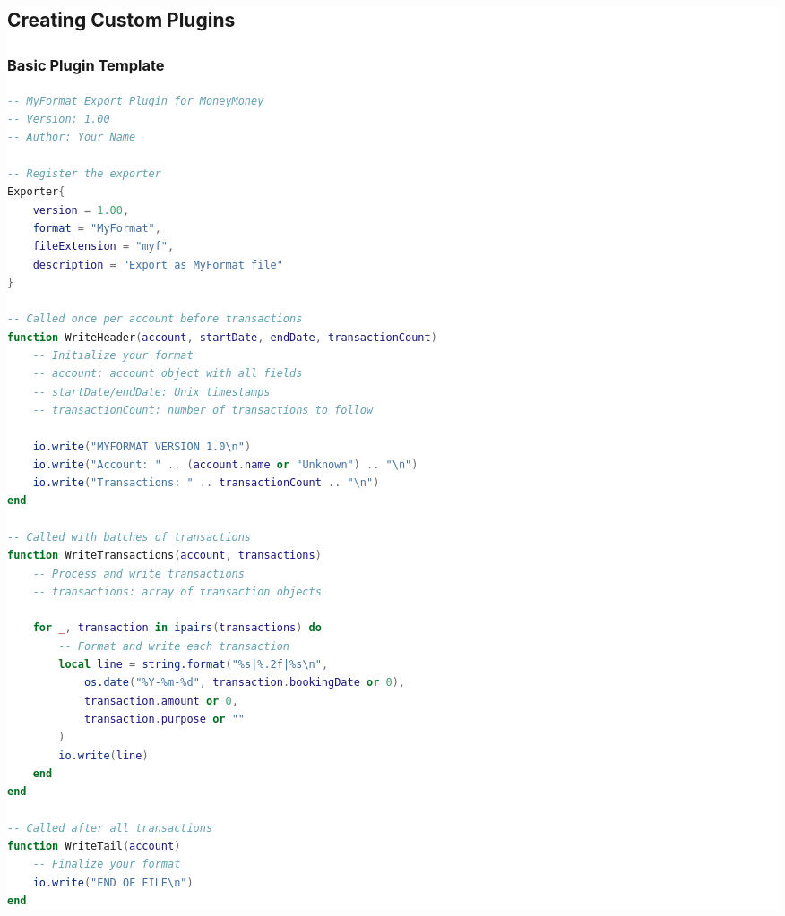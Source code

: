## Creating Custom Plugins

### Basic Plugin Template

```lua
-- MyFormat Export Plugin for MoneyMoney
-- Version: 1.00
-- Author: Your Name

-- Register the exporter
Exporter{
    version = 1.00,
    format = "MyFormat",
    fileExtension = "myf",
    description = "Export as MyFormat file"
}

-- Called once per account before transactions
function WriteHeader(account, startDate, endDate, transactionCount)
    -- Initialize your format
    -- account: account object with all fields
    -- startDate/endDate: Unix timestamps
    -- transactionCount: number of transactions to follow
    
    io.write("MYFORMAT VERSION 1.0\n")
    io.write("Account: " .. (account.name or "Unknown") .. "\n")
    io.write("Transactions: " .. transactionCount .. "\n")
end

-- Called with batches of transactions
function WriteTransactions(account, transactions)
    -- Process and write transactions
    -- transactions: array of transaction objects
    
    for _, transaction in ipairs(transactions) do
        -- Format and write each transaction
        local line = string.format("%s|%.2f|%s\n",
            os.date("%Y-%m-%d", transaction.bookingDate or 0),
            transaction.amount or 0,
            transaction.purpose or ""
        )
        io.write(line)
    end
end

-- Called after all transactions
function WriteTail(account)
    -- Finalize your format
    io.write("END OF FILE\n")
end
```
